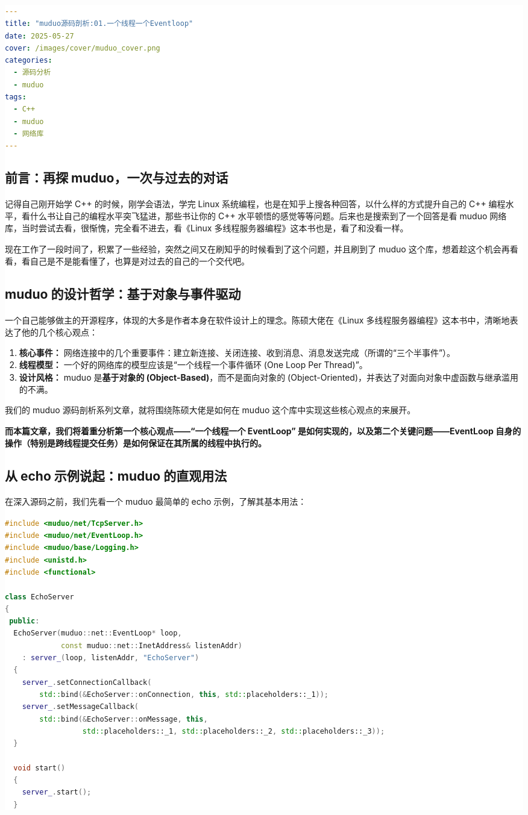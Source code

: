 ```yaml
---
title: "muduo源码剖析:01.一个线程一个Eventloop"
date: 2025-05-27
cover: /images/cover/muduo_cover.png
categories: 
  - 源码分析
  - muduo
tags:
  - C++
  - muduo
  - 网络库
---
```


## **前言：再探 muduo，一次与过去的对话**

记得自己刚开始学 C++ 的时候，刚学会语法，学完 Linux 系统编程，也是在知乎上搜各种回答，以什么样的方式提升自己的 C++ 编程水平，看什么书让自己的编程水平突飞猛进，那些书让你的 C++ 水平顿悟的感觉等等问题。后来也是搜索到了一个回答是看 muduo 网络库，当时尝试去看，很惭愧，完全看不进去，看《Linux 多线程服务器编程》这本书也是，看了和没看一样。

现在工作了一段时间了，积累了一些经验，突然之间又在刷知乎的时候看到了这个问题，并且刷到了 muduo 这个库，想着趁这个机会再看看，看自己是不是能看懂了，也算是对过去的自己的一个交代吧。

## **muduo 的设计哲学：基于对象与事件驱动**

一个自己能够做主的开源程序，体现的大多是作者本身在软件设计上的理念。陈硕大佬在《Linux 多线程服务器编程》这本书中，清晰地表达了他的几个核心观点：

1. **核心事件：** 网络连接中的几个重要事件：建立新连接、关闭连接、收到消息、消息发送完成（所谓的“三个半事件”）。  
2. **线程模型：** 一个好的网络库的模型应该是“一个线程一个事件循环 (One Loop Per Thread)”。  
3. **设计风格：** muduo 是**基于对象的 (Object-Based)**，而不是面向对象的 (Object-Oriented)，并表达了对面向对象中虚函数与继承滥用的不满。

我们的 muduo 源码剖析系列文章，就将围绕陈硕大佬是如何在 muduo 这个库中实现这些核心观点的来展开。

**而本篇文章，我们将着重分析第一个核心观点——“一个线程一个 EventLoop” 是如何实现的，以及第二个关键问题——EventLoop 自身的操作（特别是跨线程提交任务）是如何保证在其所属的线程中执行的。**

## **从 echo 示例说起：muduo 的直观用法**

在深入源码之前，我们先看一个 muduo 最简单的 echo 示例，了解其基本用法：

```c++
#include <muduo/net/TcpServer.h>  
#include <muduo/net/EventLoop.h>  
#include <muduo/base/Logging.h>  
#include <unistd.h>  
#include <functional>

class EchoServer  
{  
 public:  
  EchoServer(muduo::net::EventLoop* loop,  
             const muduo::net::InetAddress& listenAddr)  
    : server_(loop, listenAddr, "EchoServer")  
  {  
    server_.setConnectionCallback(  
        std::bind(&EchoServer::onConnection, this, std::placeholders::_1));  
    server_.setMessageCallback(  
        std::bind(&EchoServer::onMessage, this,  
                  std::placeholders::_1, std::placeholders::_2, std::placeholders::_3));  
  }

  void start()  
  {  
    server_.start();  
  }

```